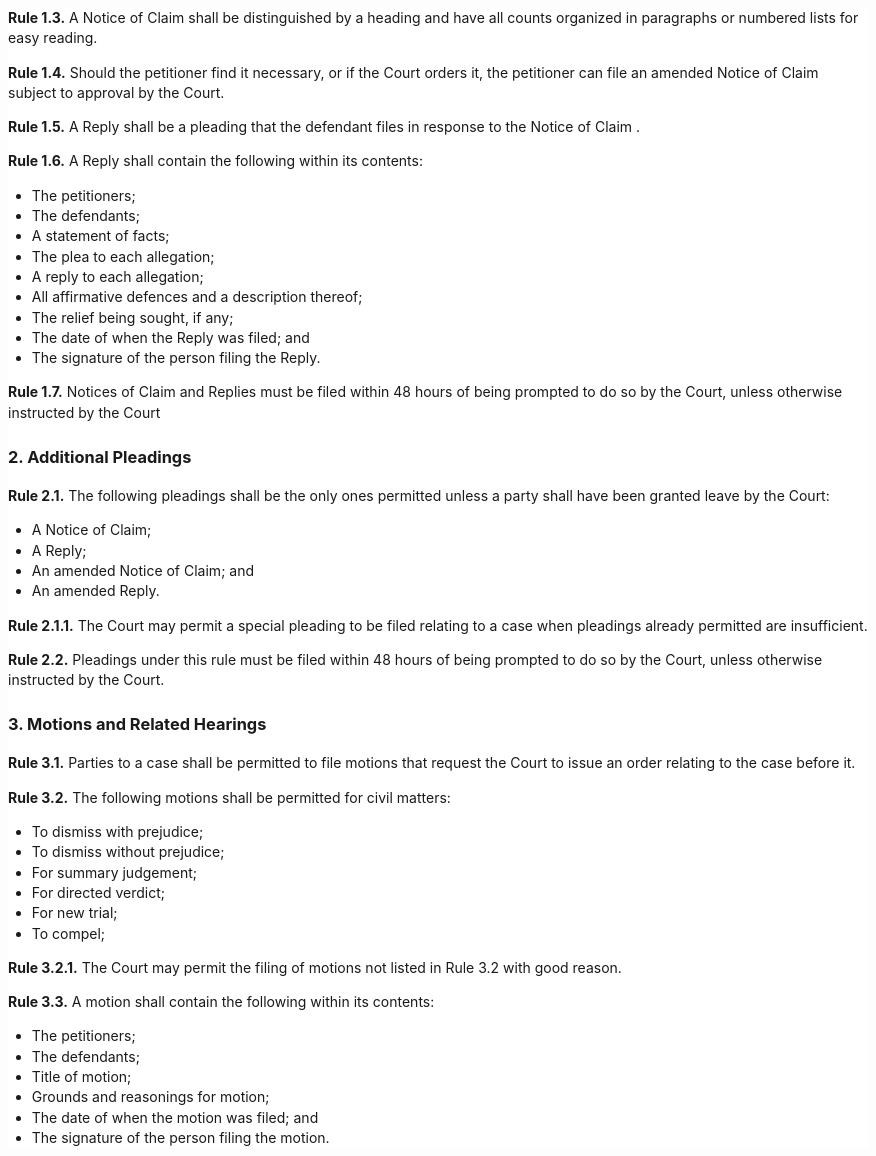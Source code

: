 **Rule 1.3.** A Notice of Claim shall be distinguished by a heading and have all counts organized in paragraphs or numbered lists for easy reading.

**Rule 1.4.** Should the petitioner find it necessary, or if the Court orders it, the petitioner can file an amended Notice of Claim subject to approval by the Court. 

**Rule 1.5.** A Reply shall be a pleading that the defendant files in response to the Notice of Claim .

**Rule 1.6.** A Reply shall contain the following within its contents:
- The petitioners;
- The defendants;
- A statement of facts;
- The plea to each allegation;
- A reply to each allegation;
- All affirmative defences and a description thereof; 
- The relief being sought, if any;
- The date of when the Reply was filed; and 
- The signature of the person filing the Reply.

**Rule 1.7.** Notices of Claim and Replies must be filed within 48 hours of being prompted to do so by the Court, unless otherwise instructed by the Court

### 2. Additional Pleadings

**Rule 2.1.** The following pleadings shall be the only ones permitted unless a party shall have been granted leave by the Court:
- A Notice of Claim;
- A Reply;
- An amended Notice of Claim; and
- An amended Reply.

**Rule 2.1.1.** The Court may permit a special pleading to be filed relating to a case when pleadings already permitted are insufficient.

**Rule 2.2.** Pleadings under this rule must be filed within 48 hours of being prompted to do so by the Court, unless otherwise instructed by the Court.


### 3. Motions and Related Hearings

**Rule 3.1.** Parties to a case shall be permitted to file motions that request the Court to issue an order relating to the case before it. 

**Rule 3.2.** The following motions shall be permitted for civil matters:
- To dismiss with prejudice;
- To dismiss without prejudice;
- For summary judgement;
- For directed verdict;
- For new trial;
- To compel;

**Rule 3.2.1.** The Court may permit the filing of motions not listed in Rule 3.2 with good reason.

**Rule 3.3.** A motion shall contain the following within its contents:
- The petitioners;
- The defendants;
- Title of motion;
- Grounds and reasonings for motion;
- The date of when the motion was filed; and 
- The signature of the person filing the motion.
